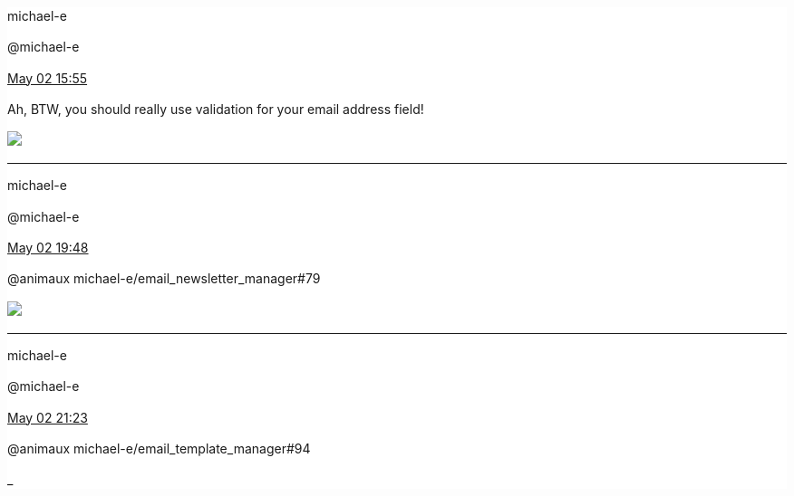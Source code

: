 michael-e

@michael-e

[May 02
15:55](https://gitter.im/symphonycms/symphony-2?at=5ae9df7e53ceca3604a7b1ae)

Ah, BTW, you should really use validation for your email address field!

![](https://avatars2.githubusercontent.com/u/40072?v=4&s=30)

____

michael-e

@michael-e

[May 02
19:48](https://gitter.im/symphonycms/symphony-2?at=5aea160fb37eab7d04615e12)

@animaux michael-e/email_newsletter_manager#79

![](https://avatars2.githubusercontent.com/u/40072?v=4&s=30)

____

michael-e

@michael-e

[May 02
21:23](https://gitter.im/symphonycms/symphony-2?at=5aea2c62db299d4004c84ae8)

@animaux michael-e/email_template_manager#94

_

